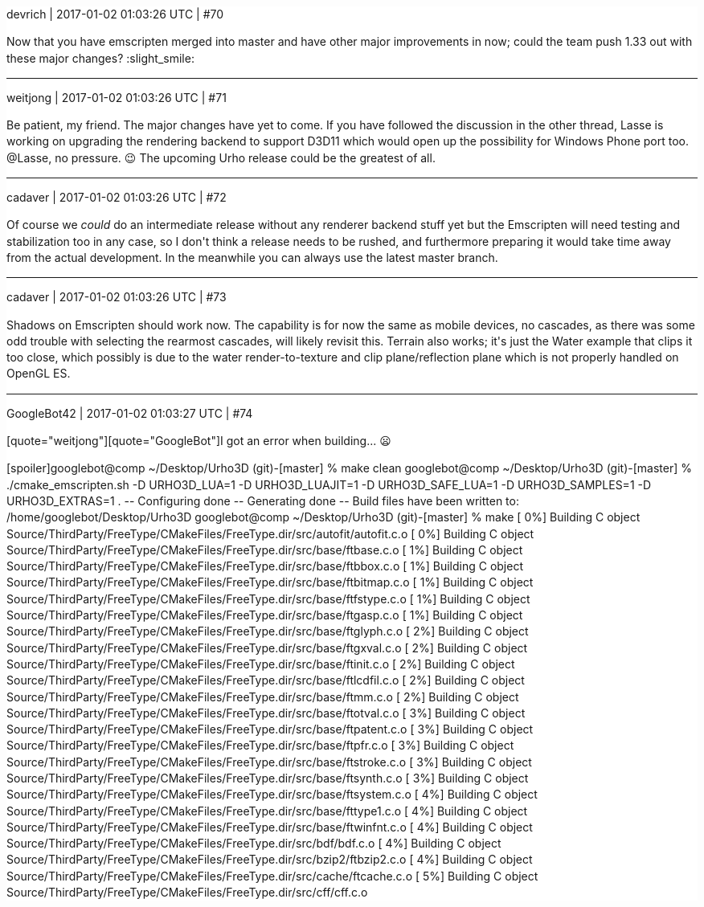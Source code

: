 devrich | 2017-01-02 01:03:26 UTC | #70

Now that you have emscripten merged into master and have other major improvements in now; could the team push 1.33 out with these major changes? :slight_smile:

-------------------------

weitjong | 2017-01-02 01:03:26 UTC | #71

Be patient, my friend. The major changes have yet to come. If you have followed the discussion in the other thread, Lasse is working on upgrading the rendering backend to support D3D11 which would open up the possibility for Windows Phone port too. @Lasse, no pressure.  :wink:  The upcoming Urho release could be the greatest of all.

-------------------------

cadaver | 2017-01-02 01:03:26 UTC | #72

Of course we *could* do an intermediate release without any renderer backend stuff yet but the Emscripten will need testing and stabilization too in any case, so I don't think a release needs to be rushed, and furthermore preparing it would take time away from the actual development. In the meanwhile you can always use the latest master branch.

-------------------------

cadaver | 2017-01-02 01:03:26 UTC | #73

Shadows on Emscripten should work now. The capability is for now the same as mobile devices, no cascades, as there was some odd trouble with selecting the rearmost cascades, will likely revisit this. Terrain also works; it's just the Water example that clips it too close, which possibly is due to the water render-to-texture and clip plane/reflection plane which is not properly handled on OpenGL ES.

-------------------------

GoogleBot42 | 2017-01-02 01:03:27 UTC | #74

[quote="weitjong"][quote="GoogleBot"]I got an error when building...  :frowning: 

[spoiler]googlebot@comp ~/Desktop/Urho3D (git)-[master] % make clean
googlebot@comp ~/Desktop/Urho3D (git)-[master] % ./cmake_emscripten.sh -D URHO3D_LUA=1 -D URHO3D_LUAJIT=1 -D URHO3D_SAFE_LUA=1 -D URHO3D_SAMPLES=1 -D URHO3D_EXTRAS=1 .
-- Configuring done
-- Generating done
-- Build files have been written to: /home/googlebot/Desktop/Urho3D
googlebot@comp ~/Desktop/Urho3D (git)-[master] % make
[  0%] Building C object Source/ThirdParty/FreeType/CMakeFiles/FreeType.dir/src/autofit/autofit.c.o
[  0%] Building C object Source/ThirdParty/FreeType/CMakeFiles/FreeType.dir/src/base/ftbase.c.o
[  1%] Building C object Source/ThirdParty/FreeType/CMakeFiles/FreeType.dir/src/base/ftbbox.c.o
[  1%] Building C object Source/ThirdParty/FreeType/CMakeFiles/FreeType.dir/src/base/ftbitmap.c.o
[  1%] Building C object Source/ThirdParty/FreeType/CMakeFiles/FreeType.dir/src/base/ftfstype.c.o
[  1%] Building C object Source/ThirdParty/FreeType/CMakeFiles/FreeType.dir/src/base/ftgasp.c.o
[  1%] Building C object Source/ThirdParty/FreeType/CMakeFiles/FreeType.dir/src/base/ftglyph.c.o
[  2%] Building C object Source/ThirdParty/FreeType/CMakeFiles/FreeType.dir/src/base/ftgxval.c.o
[  2%] Building C object Source/ThirdParty/FreeType/CMakeFiles/FreeType.dir/src/base/ftinit.c.o
[  2%] Building C object Source/ThirdParty/FreeType/CMakeFiles/FreeType.dir/src/base/ftlcdfil.c.o
[  2%] Building C object Source/ThirdParty/FreeType/CMakeFiles/FreeType.dir/src/base/ftmm.c.o
[  2%] Building C object Source/ThirdParty/FreeType/CMakeFiles/FreeType.dir/src/base/ftotval.c.o
[  3%] Building C object Source/ThirdParty/FreeType/CMakeFiles/FreeType.dir/src/base/ftpatent.c.o
[  3%] Building C object Source/ThirdParty/FreeType/CMakeFiles/FreeType.dir/src/base/ftpfr.c.o
[  3%] Building C object Source/ThirdParty/FreeType/CMakeFiles/FreeType.dir/src/base/ftstroke.c.o
[  3%] Building C object Source/ThirdParty/FreeType/CMakeFiles/FreeType.dir/src/base/ftsynth.c.o
[  3%] Building C object Source/ThirdParty/FreeType/CMakeFiles/FreeType.dir/src/base/ftsystem.c.o
[  4%] Building C object Source/ThirdParty/FreeType/CMakeFiles/FreeType.dir/src/base/fttype1.c.o
[  4%] Building C object Source/ThirdParty/FreeType/CMakeFiles/FreeType.dir/src/base/ftwinfnt.c.o
[  4%] Building C object Source/ThirdParty/FreeType/CMakeFiles/FreeType.dir/src/bdf/bdf.c.o
[  4%] Building C object Source/ThirdParty/FreeType/CMakeFiles/FreeType.dir/src/bzip2/ftbzip2.c.o
[  4%] Building C object Source/ThirdParty/FreeType/CMakeFiles/FreeType.dir/src/cache/ftcache.c.o
[  5%] Building C object Source/ThirdParty/FreeType/CMakeFiles/FreeType.dir/src/cff/cff.c.o